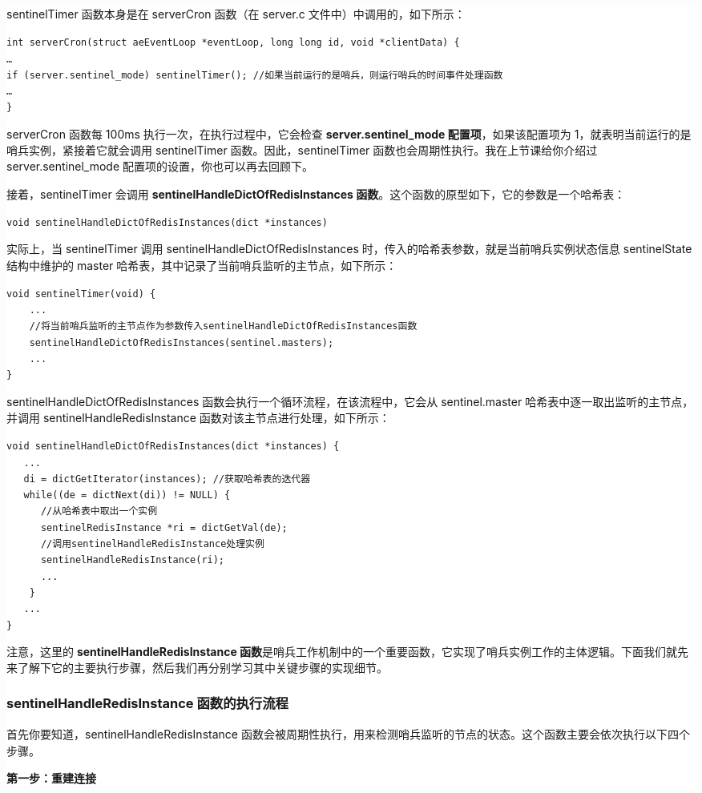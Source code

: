 <p>sentinelTimer 函数本身是在 serverCron 函数（在 server.c 文件中）中调用的，如下所示：</p>

<pre><code class="language-c">int serverCron(struct aeEventLoop *eventLoop, long long id, void *clientData) {
…
if (server.sentinel_mode) sentinelTimer(); //如果当前运行的是哨兵，则运行哨兵的时间事件处理函数
…
}
</code></pre>

<p>serverCron 函数每 100ms 执行一次，在执行过程中，它会检查 <strong>server.sentinel_mode 配置项</strong>，如果该配置项为 1，就表明当前运行的是哨兵实例，紧接着它就会调用 sentinelTimer 函数。因此，sentinelTimer 函数也会周期性执行。我在上节课给你介绍过 server.sentinel_mode 配置项的设置，你也可以再去回顾下。</p>

<p>接着，sentinelTimer 会调用 <strong>sentinelHandleDictOfRedisInstances 函数</strong>。这个函数的原型如下，它的参数是一个哈希表：</p>

<pre><code class="language-c">void sentinelHandleDictOfRedisInstances(dict *instances) 
</code></pre>

<p>实际上，当 sentinelTimer 调用 sentinelHandleDictOfRedisInstances 时，传入的哈希表参数，就是当前哨兵实例状态信息 sentinelState 结构中维护的 master 哈希表，其中记录了当前哨兵监听的主节点，如下所示：</p>

<pre><code class="language-c">void sentinelTimer(void) {
    ...
    //将当前哨兵监听的主节点作为参数传入sentinelHandleDictOfRedisInstances函数
    sentinelHandleDictOfRedisInstances(sentinel.masters); 
    ...
}
</code></pre>

<p>sentinelHandleDictOfRedisInstances 函数会执行一个循环流程，在该流程中，它会从 sentinel.master 哈希表中逐一取出监听的主节点，并调用 sentinelHandleRedisInstance 函数对该主节点进行处理，如下所示：</p>

<pre><code class="language-c">void sentinelHandleDictOfRedisInstances(dict *instances) {
   ...
   di = dictGetIterator(instances); //获取哈希表的迭代器
   while((de = dictNext(di)) != NULL) {
      //从哈希表中取出一个实例
      sentinelRedisInstance *ri = dictGetVal(de); 
      //调用sentinelHandleRedisInstance处理实例
      sentinelHandleRedisInstance(ri);
      ...
    }
   ...
}
</code></pre>

<p>注意，这里的 <strong>sentinelHandleRedisInstance 函数</strong>是哨兵工作机制中的一个重要函数，它实现了哨兵实例工作的主体逻辑。下面我们就先来了解下它的主要执行步骤，然后我们再分别学习其中关键步骤的实现细节。</p>

<h3 id="sentinelhandleredisinstance-函数的执行流程">sentinelHandleRedisInstance 函数的执行流程</h3>

<p>首先你要知道，sentinelHandleRedisInstance 函数会被周期性执行，用来检测哨兵监听的节点的状态。这个函数主要会依次执行以下四个步骤。</p>

<p><strong>第一步：重建连接</strong></p>
